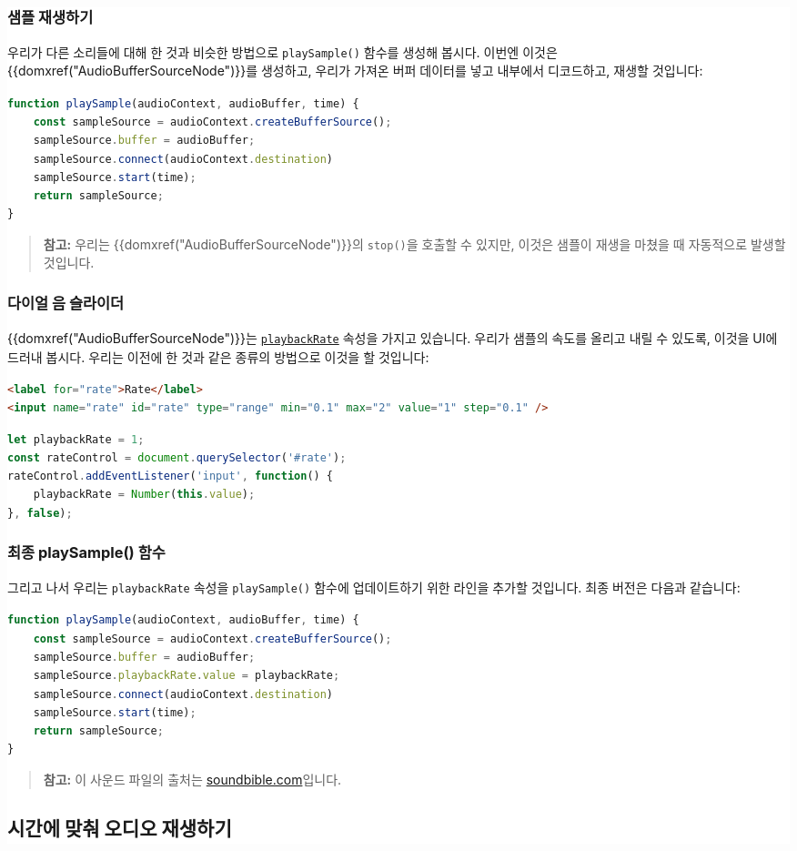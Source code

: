 ### 샘플 재생하기

우리가 다른 소리들에 대해 한 것과 비슷한 방법으로 `playSample()` 함수를 생성해 봅시다. 이번엔 이것은 {{domxref("AudioBufferSourceNode")}}를 생성하고, 우리가 가져온 버퍼 데이터를 넣고 내부에서 디코드하고, 재생할 것입니다:

```js
function playSample(audioContext, audioBuffer, time) {
    const sampleSource = audioContext.createBufferSource();
    sampleSource.buffer = audioBuffer;
    sampleSource.connect(audioContext.destination)
    sampleSource.start(time);
    return sampleSource;
}
```

> **참고:** 우리는 {{domxref("AudioBufferSourceNode")}}의 `stop()`을 호출할 수 있지만, 이것은 샘플이 재생을 마쳤을 때 자동적으로 발생할 것입니다.

### 다이얼 음 슬라이더

{{domxref("AudioBufferSourceNode")}}는 [`playbackRate`](/ko/docs/Web/API/AudioBufferSourceNode/playbackRate) 속성을 가지고 있습니다. 우리가 샘플의 속도를 올리고 내릴 수 있도록, 이것을 UI에 드러내 봅시다. 우리는 이전에 한 것과 같은 종류의 방법으로 이것을 할 것입니다:

```html
<label for="rate">Rate</label>
<input name="rate" id="rate" type="range" min="0.1" max="2" value="1" step="0.1" />
```

```js
let playbackRate = 1;
const rateControl = document.querySelector('#rate');
rateControl.addEventListener('input', function() {
    playbackRate = Number(this.value);
}, false);
```

### 최종 playSample() 함수

그리고 나서 우리는 `playbackRate` 속성을 `playSample()` 함수에 업데이트하기 위한 라인을 추가할 것입니다. 최종 버전은 다음과 같습니다:

```js
function playSample(audioContext, audioBuffer, time) {
    const sampleSource = audioContext.createBufferSource();
    sampleSource.buffer = audioBuffer;
    sampleSource.playbackRate.value = playbackRate;
    sampleSource.connect(audioContext.destination)
    sampleSource.start(time);
    return sampleSource;
}
```

> **참고:** 이 사운드 파일의 출처는 [soundbible.com](https://soundbible.com/1573-DTMF-Tones.html)입니다.

## 시간에 맞춰 오디오 재생하기
